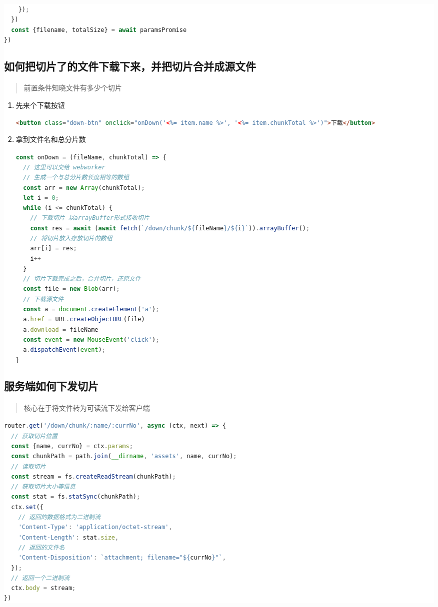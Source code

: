 ```javascript
    });
  })
  const {filename, totalSize} = await paramsPromise
})
```

## 如何把切片了的文件下载下来，并把切片合并成源文件

> 前置条件知晓文件有多少个切片

1. 先来个下载按钮

   ```html
   <button class="down-btn" onclick="onDown('<%= item.name %>', '<%= item.chunkTotal %>')">下载</button>
   ```

2. 拿到文件名和总分片数

   ```javascript
   const onDown = (fileName, chunkTotal) => {
     // 这里可以交给 webworker
     // 生成一个与总分片数长度相等的数组
     const arr = new Array(chunkTotal);
     let i = 0;
     while (i <= chunkTotal) {
       // 下载切片 以arrayBuffer形式接收切片
       const res = await (await fetch(`/down/chunk/${fileName}/${i}`)).arrayBuffer();
       // 将切片放入存放切片的数组
       arr[i] = res;
       i++
     }
     // 切片下载完成之后，合并切片，还原文件
     const file = new Blob(arr);
     // 下载源文件
     const a = document.createElement('a');
     a.href = URL.createObjectURL(file)
     a.download = fileName
     const event = new MouseEvent('click');
     a.dispatchEvent(event);
   }
   ```

## 服务端如何下发切片

> 核心在于将文件转为可读流下发给客户端

```javascript
router.get('/down/chunk/:name/:currNo', async (ctx, next) => {
  // 获取切片位置
  const {name, currNo} = ctx.params;
  const chunkPath = path.join(__dirname, 'assets', name, currNo);
  // 读取切片
  const stream = fs.createReadStream(chunkPath);
  // 获取切片大小等信息
  const stat = fs.statSync(chunkPath);
  ctx.set({
    // 返回的数据格式为二进制流
    'Content-Type': 'application/octet-stream',
    'Content-Length': stat.size,
    // 返回的文件名
    'Content-Disposition': `attachment; filename="${currNo}"`,
  });
  // 返回一个二进制流
  ctx.body = stream;
})
```